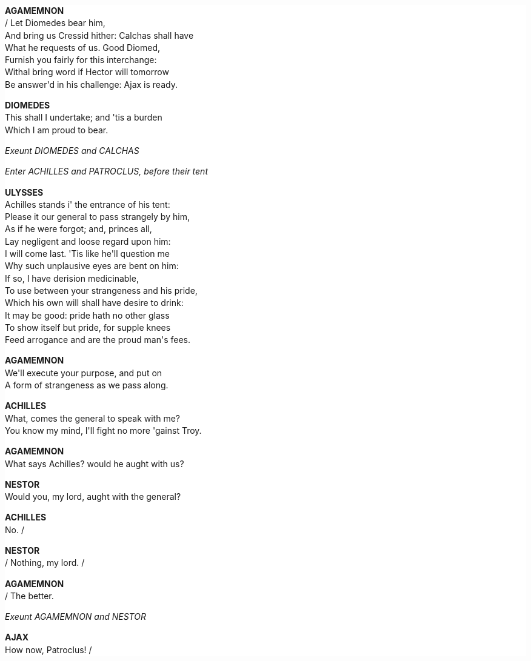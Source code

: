 **AGAMEMNON**  
/ Let Diomedes bear him,  
And bring us Cressid hither: Calchas shall have  
What he requests of us. Good Diomed,  
Furnish you fairly for this interchange:  
Withal bring word if Hector will tomorrow  
Be answer'd in his challenge: Ajax is ready.

**DIOMEDES**  
This shall I undertake; and 'tis a burden  
Which I am proud to bear.

*Exeunt DIOMEDES and CALCHAS*

*Enter ACHILLES and PATROCLUS, before their tent*

**ULYSSES**  
Achilles stands i' the entrance of his tent:  
Please it our general to pass strangely by him,  
As if he were forgot; and, princes all,  
Lay negligent and loose regard upon him:  
I will come last. 'Tis like he'll question me  
Why such unplausive eyes are bent on him:  
If so, I have derision medicinable,  
To use between your strangeness and his pride,  
Which his own will shall have desire to drink:  
It may be good: pride hath no other glass  
To show itself but pride, for supple knees  
Feed arrogance and are the proud man's fees.

**AGAMEMNON**  
We'll execute your purpose, and put on  
A form of strangeness as we pass along.

**ACHILLES**  
What, comes the general to speak with me?  
You know my mind, I'll fight no more 'gainst Troy.

**AGAMEMNON**  
What says Achilles? would he aught with us?

**NESTOR**  
Would you, my lord, aught with the general?

**ACHILLES**  
No. /

**NESTOR**  
/ Nothing, my lord. /

**AGAMEMNON**  
/ The better.

*Exeunt AGAMEMNON and NESTOR*

**AJAX**  
How now, Patroclus! /
